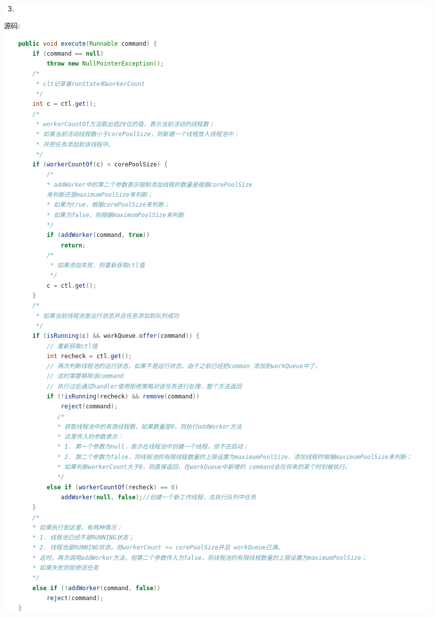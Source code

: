 3.

源码:

```java
    public void execute(Runnable command) {
        if (command == null)
            throw new NullPointerException();
        /*
         * clt记录着runState和workerCount
         */
        int c = ctl.get();
        /*
         * workerCountOf方法取出低29位的值，表示当前活动的线程数；
         * 如果当前活动线程数小于corePoolSize，则新建一个线程放入线程池中；
         * 并把任务添加到该线程中。
         */
        if (workerCountOf(c) < corePoolSize) {
            /*
            * addWorker中的第二个参数表示限制添加线程的数量是根据corePoolSize
            来判断还是maximumPoolSize来判断；
            * 如果为true，根据corePoolSize来判断；
            * 如果为false，则根据maximumPoolSize来判断
            */
            if (addWorker(command, true))
                return;
            /*
             * 如果添加失败，则重新获取ctl值
             */
            c = ctl.get();
        }
        /*
         * 如果当前线程池是运行状态并且任务添加到队列成功
         */
        if (isRunning(c) && workQueue.offer(command)) {
            // 重新获取ctl值
            int recheck = ctl.get();
            // 再次判断线程池的运行状态，如果不是运行状态，由于之前已经把comman 添加到workQueue中了，
            // 这时需要移除该command
            // 执行过后通过handler使用拒绝策略对该任务进行处理，整个方法返回
            if (!isRunning(recheck) && remove(command))
                reject(command);
               /*
               * 获取线程池中的有效线程数，如果数量是0，则执行addWorker方法
               * 这里传入的参数表示：
               * 1. 第一个参数为null，表示在线程池中创建一个线程，但不去启动；
               * 2. 第二个参数为false，将线程池的有限线程数量的上限设置为maximumPoolSize，添加线程时根据maximumPoolSize来判断；
               * 如果判断workerCount大于0，则直接返回，在workQueue中新增的 command会在将来的某个时刻被执行。
               */
            else if (workerCountOf(recheck) == 0)
                addWorker(null, false);//创建一个新工作线程，去执行队列中任务
        }
        /*
        * 如果执行到这里，有两种情况：
        * 1. 线程池已经不是RUNNING状态；
        * 2. 线程池是RUNNING状态，但workerCount >= corePoolSize并且 workQueue已满。
        * 这时，再次调用addWorker方法，但第二个参数传入为false，将线程池的有限线程数量的上限设置为maximumPoolSize；
        * 如果失败则拒绝该任务
        */
        else if (!addWorker(command, false))
            reject(command);
    }
```
